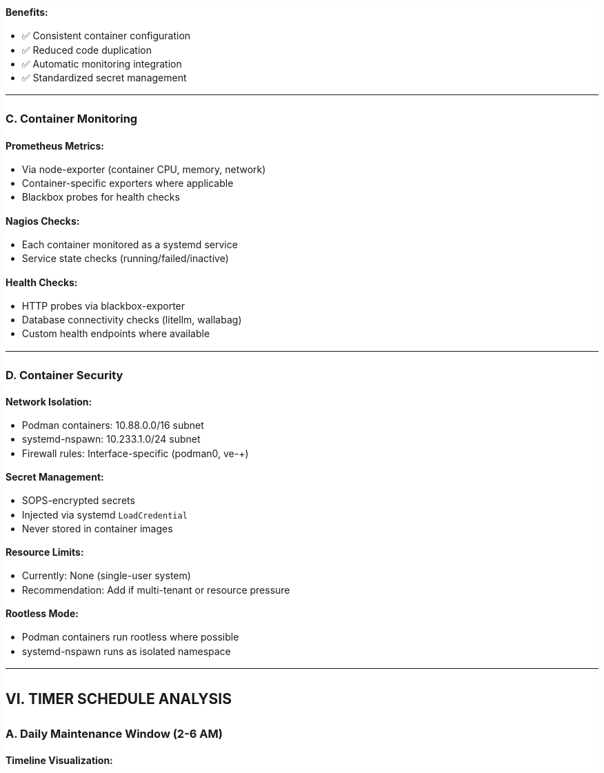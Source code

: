 **Benefits:**
- ✅ Consistent container configuration
- ✅ Reduced code duplication
- ✅ Automatic monitoring integration
- ✅ Standardized secret management

---

### C. Container Monitoring

**Prometheus Metrics:**
- Via node-exporter (container CPU, memory, network)
- Container-specific exporters where applicable
- Blackbox probes for health checks

**Nagios Checks:**
- Each container monitored as a systemd service
- Service state checks (running/failed/inactive)

**Health Checks:**
- HTTP probes via blackbox-exporter
- Database connectivity checks (litellm, wallabag)
- Custom health endpoints where available

---

### D. Container Security

**Network Isolation:**
- Podman containers: 10.88.0.0/16 subnet
- systemd-nspawn: 10.233.1.0/24 subnet
- Firewall rules: Interface-specific (podman0, ve-+)

**Secret Management:**
- SOPS-encrypted secrets
- Injected via systemd `LoadCredential`
- Never stored in container images

**Resource Limits:**
- Currently: None (single-user system)
- Recommendation: Add if multi-tenant or resource pressure

**Rootless Mode:**
- Podman containers run rootless where possible
- systemd-nspawn runs as isolated namespace

---

## VI. TIMER SCHEDULE ANALYSIS

### A. Daily Maintenance Window (2-6 AM)

**Timeline Visualization:**
